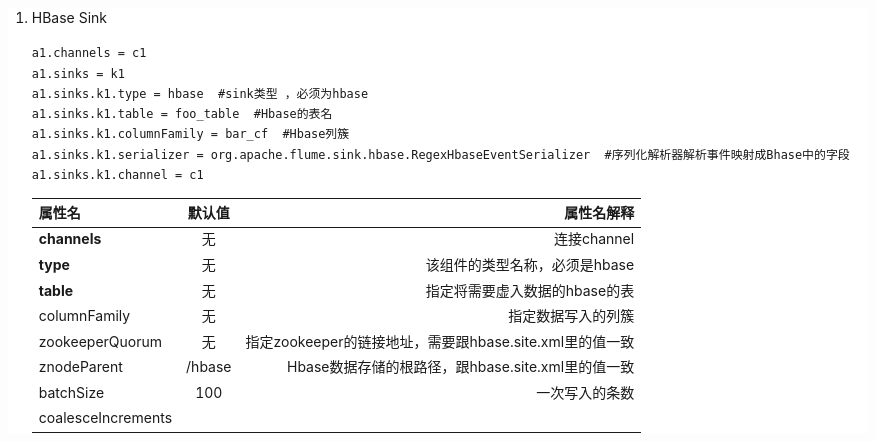<ol><li><p>HBase Sink</p>

<pre class="prettyprint"><code class=" hljs avrasm">a1<span class="hljs-preprocessor">.channels</span> = c1
a1<span class="hljs-preprocessor">.sinks</span> = k1
a1<span class="hljs-preprocessor">.sinks</span><span class="hljs-preprocessor">.k</span>1<span class="hljs-preprocessor">.type</span> = hbase  <span class="hljs-preprocessor">#sink类型 ，必须为hbase</span>
a1<span class="hljs-preprocessor">.sinks</span><span class="hljs-preprocessor">.k</span>1<span class="hljs-preprocessor">.table</span> = foo_table  <span class="hljs-preprocessor">#Hbase的表名</span>
a1<span class="hljs-preprocessor">.sinks</span><span class="hljs-preprocessor">.k</span>1<span class="hljs-preprocessor">.columnFamily</span> = bar_cf  <span class="hljs-preprocessor">#Hbase列簇</span>
a1<span class="hljs-preprocessor">.sinks</span><span class="hljs-preprocessor">.k</span>1<span class="hljs-preprocessor">.serializer</span> = org<span class="hljs-preprocessor">.apache</span><span class="hljs-preprocessor">.flume</span><span class="hljs-preprocessor">.sink</span><span class="hljs-preprocessor">.hbase</span><span class="hljs-preprocessor">.RegexHbaseEventSerializer</span>  <span class="hljs-preprocessor">#序列化解析器解析事件映射成Bhase中的字段</span>
a1<span class="hljs-preprocessor">.sinks</span><span class="hljs-preprocessor">.k</span>1<span class="hljs-preprocessor">.channel</span> = c1</code></pre>

<table>
<thead>
<tr>
  <th>属性名</th>
  <th align="center">默认值</th>
  <th align="right">属性名解释</th>
</tr>
</thead>
<tbody><tr>
  <td><strong>channels</strong></td>
  <td align="center">无</td>
  <td align="right">连接channel</td>
</tr>
<tr>
  <td><strong>type</strong></td>
  <td align="center">无</td>
  <td align="right">该组件的类型名称，必须是hbase</td>
</tr>
<tr>
  <td><strong>table</strong></td>
  <td align="center">无</td>
  <td align="right">指定将需要虚入数据的hbase的表</td>
</tr>
<tr>
  <td>columnFamily</td>
  <td align="center">无</td>
  <td align="right">指定数据写入的列簇</td>
</tr>
<tr>
  <td>zookeeperQuorum</td>
  <td align="center">无</td>
  <td align="right">指定zookeeper的链接地址，需要跟hbase.site.xml里的值一致</td>
</tr>
<tr>
  <td>znodeParent</td>
  <td align="center">/hbase</td>
  <td align="right">Hbase数据存储的根路径，跟hbase.site.xml里的值一致</td>
</tr>
<tr>
  <td>batchSize</td>
  <td align="center">100</td>
  <td align="right">一次写入的条数</td>
</tr>
<tr>
  <td>coalesceIncrements</td>